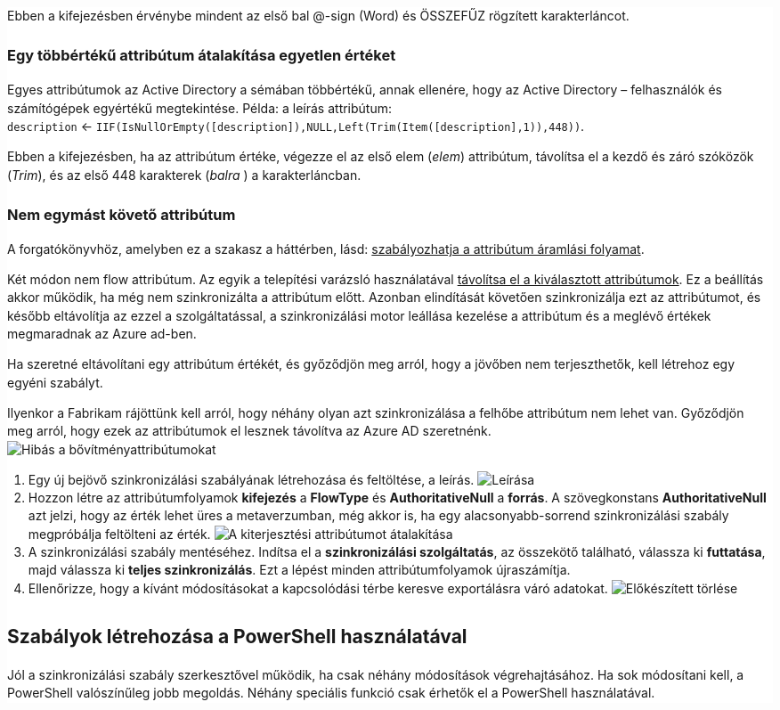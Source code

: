 Ebben a kifejezésben érvénybe mindent az első bal @-sign (Word) és ÖSSZEFŰZ rögzített karakterláncot.

### <a name="convert-a-multi-value-attribute-to-single-value"></a>Egy többértékű attribútum átalakítása egyetlen értéket
Egyes attribútumok az Active Directory a sémában többértékű, annak ellenére, hogy az Active Directory – felhasználók és számítógépek egyértékű megtekintése. Példa: a leírás attribútum:  
`description` <- `IIF(IsNullOrEmpty([description]),NULL,Left(Trim(Item([description],1)),448))`.

Ebben a kifejezésben, ha az attribútum értéke, végezze el az első elem (*elem*) attribútum, távolítsa el a kezdő és záró szóközök (*Trim*), és az első 448 karakterek (*balra* ) a karakterláncban.

### <a name="do-not-flow-an-attribute"></a>Nem egymást követő attribútum
A forgatókönyvhöz, amelyben ez a szakasz a háttérben, lásd: [szabályozhatja a attribútum áramlási folyamat](active-directory-aadconnectsync-understanding-declarative-provisioning.md#control-the-attribute-flow-process).

Két módon nem flow attribútum. Az egyik a telepítési varázsló használatával [távolítsa el a kiválasztott attribútumok](active-directory-aadconnect-get-started-custom.md#azure-ad-app-and-attribute-filtering). Ez a beállítás akkor működik, ha még nem szinkronizálta a attribútum előtt. Azonban elindítását követően szinkronizálja ezt az attribútumot, és később eltávolítja az ezzel a szolgáltatással, a szinkronizálási motor leállása kezelése a attribútum és a meglévő értékek megmaradnak az Azure ad-ben.

Ha szeretné eltávolítani egy attribútum értékét, és győződjön meg arról, hogy a jövőben nem terjeszthetők, kell létrehoz egy egyéni szabályt.

Ilyenkor a Fabrikam rájöttünk kell arról, hogy néhány olyan azt szinkronizálása a felhőbe attribútum nem lehet van. Győződjön meg arról, hogy ezek az attribútumok el lesznek távolítva az Azure AD szeretnénk.  
![Hibás a bővítményattribútumokat](./media/active-directory-aadconnectsync-change-the-configuration/badextensionattribute.png)

1. Egy új bejövő szinkronizálási szabályának létrehozása és feltöltése, a leírás.
  ![Leírása](./media/active-directory-aadconnectsync-change-the-configuration/syncruledescription.png)
2. Hozzon létre az attribútumfolyamok **kifejezés** a **FlowType** és **AuthoritativeNull** a **forrás**. A szövegkonstans **AuthoritativeNull** azt jelzi, hogy az érték lehet üres a metaverzumban, még akkor is, ha egy alacsonyabb-sorrend szinkronizálási szabály megpróbálja feltölteni az érték.
  ![A kiterjesztési attribútumot átalakítása](./media/active-directory-aadconnectsync-change-the-configuration/syncruletransformations.png)
3. A szinkronizálási szabály mentéséhez. Indítsa el a **szinkronizálási szolgáltatás**, az összekötő található, válassza ki **futtatása**, majd válassza ki **teljes szinkronizálás**. Ezt a lépést minden attribútumfolyamok újraszámítja.
4. Ellenőrizze, hogy a kívánt módosításokat a kapcsolódási térbe keresve exportálásra váró adatokat.
  ![Előkészített törlése](./media/active-directory-aadconnectsync-change-the-configuration/deletetobeexported.png)

## <a name="create-rules-with-powershell"></a>Szabályok létrehozása a PowerShell használatával
Jól a szinkronizálási szabály szerkesztővel működik, ha csak néhány módosítások végrehajtásához. Ha sok módosítani kell, a PowerShell valószínűleg jobb megoldás. Néhány speciális funkció csak érhetők el a PowerShell használatával.

